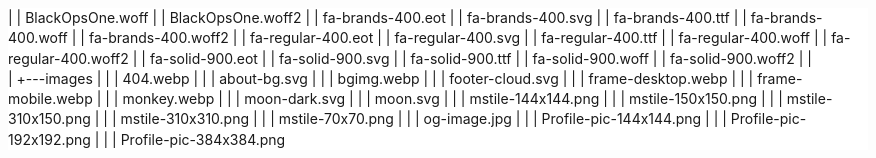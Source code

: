 |   |       BlackOpsOne.woff
|   |       BlackOpsOne.woff2
|   |       fa-brands-400.eot
|   |       fa-brands-400.svg
|   |       fa-brands-400.ttf
|   |       fa-brands-400.woff
|   |       fa-brands-400.woff2
|   |       fa-regular-400.eot
|   |       fa-regular-400.svg
|   |       fa-regular-400.ttf
|   |       fa-regular-400.woff
|   |       fa-regular-400.woff2
|   |       fa-solid-900.eot
|   |       fa-solid-900.svg
|   |       fa-solid-900.ttf
|   |       fa-solid-900.woff
|   |       fa-solid-900.woff2
|   |       
|   +---images
|   |   |   404.webp
|   |   |   about-bg.svg
|   |   |   bgimg.webp
|   |   |   footer-cloud.svg
|   |   |   frame-desktop.webp
|   |   |   frame-mobile.webp
|   |   |   monkey.webp
|   |   |   moon-dark.svg
|   |   |   moon.svg
|   |   |   mstile-144x144.png
|   |   |   mstile-150x150.png
|   |   |   mstile-310x150.png
|   |   |   mstile-310x310.png
|   |   |   mstile-70x70.png
|   |   |   og-image.jpg
|   |   |   Profile-pic-144x144.png
|   |   |   Profile-pic-192x192.png
|   |   |   Profile-pic-384x384.png
